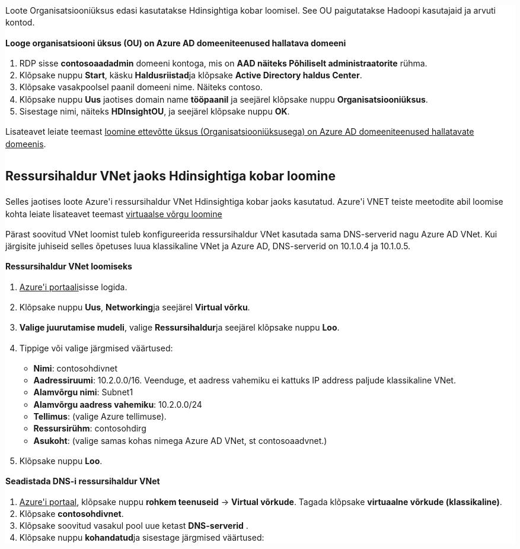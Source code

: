 

Loote Organisatsiooniüksus edasi kasutatakse Hdinsightiga kobar loomisel. See OU paigutatakse Hadoopi kasutajaid ja arvuti kontod.

**Looge organisatsiooni üksus (OU) on Azure AD domeeniteenused hallatava domeeni**

1. RDP sisse **contosoaadadmin** domeeni kontoga, mis on **AAD näiteks Põhiliselt administraatorite** rühma.
2. Klõpsake nuppu **Start**, käsku **Haldusriistad**ja klõpsake **Active Directory haldus Center**.
5. Klõpsake vasakpoolsel paanil domeeni nime. Näiteks contoso.
6. Klõpsake nuppu **Uus** jaotises domain name **tööpaanil** ja seejärel klõpsake nuppu **Organisatsiooniüksus**.
7. Sisestage nimi, näiteks **HDInsightOU**, ja seejärel klõpsake nuppu **OK**. 


Lisateavet leiate teemast [loomine ettevõtte üksus (Organisatsiooniüksusega) on Azure AD domeeniteenused hallatavate domeenis](../active-directory-domain-services/active-directory-ds-admin-guide-create-ou.md).


## <a name="create-a-resource-manager-vnet-for-hdinsight-cluster"></a>Ressursihaldur VNet jaoks Hdinsightiga kobar loomine

Selles jaotises loote Azure'i ressursihaldur VNet Hdinsightiga kobar jaoks kasutatud. Azure'i VNET teiste meetodite abil loomise kohta leiate lisateavet teemast [virtuaalse võrgu loomine](../virtual-network/virtual-networks-create-vnet-arm-pportal.md)

Pärast soovitud VNet loomist tuleb konfigureerida ressursihaldur VNet kasutada sama DNS-serverid nagu Azure AD VNet. Kui järgisite juhiseid selles õpetuses luua klassikaline VNet ja Azure AD, DNS-serverid on 10.1.0.4 ja 10.1.0.5.

**Ressursihaldur VNet loomiseks**

1. [Azure'i portaali](https://portal.azure.com)sisse logida.
2. Klõpsake nuppu **Uus**, **Networking**ja seejärel **Virtual võrku**. 
3. **Valige juurutamise mudeli**, valige **Ressursihaldur**ja seejärel klõpsake nuppu **Loo**.
4. Tippige või valige järgmised väärtused:

    - **Nimi**: contosohdivnet
    - **Aadressiruumi**: 10.2.0.0/16. Veenduge, et aadress vahemiku ei kattuks IP address paljude klassikaline VNet.
    - **Alamvõrgu nimi**: Subnet1
    - **Alamvõrgu aadress vahemiku**: 10.2.0.0/24
    - **Tellimus**: (valige Azure tellimuse).
    - **Ressursirühm**: contosohdirg
    - **Asukoht**: (valige samas kohas nimega Azure AD VNet, st contosoaadvnet.)

5. Klõpsake nuppu **Loo**.


**Seadistada DNS-i ressursihaldur VNet**

1. [Azure'i portaal](https://portal.azure.com), klõpsake nuppu **rohkem teenuseid** -> **Virtual võrkude**. Tagada klõpsake **virtuaalne võrkude (klassikaline)**.
2. Klõpsake **contosohdivnet**.
4. Klõpsake soovitud vasakul pool uue ketast **DNS-serverid** .
6. Klõpsake nuppu **kohandatud**ja sisestage järgmised väärtused:
